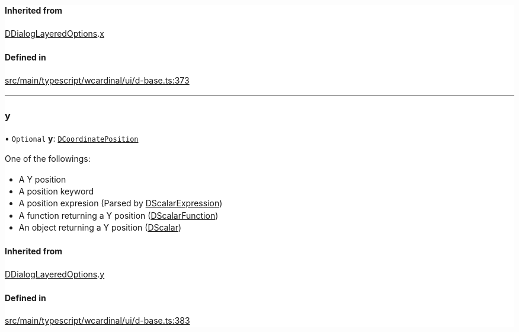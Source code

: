 #### Inherited from

[DDialogLayeredOptions](DDialogLayeredOptions.md).[x](DDialogLayeredOptions.md#x)

#### Defined in

[src/main/typescript/wcardinal/ui/d-base.ts:373](https://github.com/winter-cardinal/winter-cardinal-ui/blob/v0.199.0/src/main/typescript/wcardinal/ui/d-base.ts#L373)

___

### y

• `Optional` **y**: [`DCoordinatePosition`](../index.md#dcoordinateposition)

One of the followings:
* A Y position
* A position keyword
* A position expresion (Parsed by [DScalarExpression](../classes/DScalarExpression.md))
* A function returning a Y position ([DScalarFunction](../index.md#dscalarfunction))
* An object returning a Y position ([DScalar](DScalar.md))

#### Inherited from

[DDialogLayeredOptions](DDialogLayeredOptions.md).[y](DDialogLayeredOptions.md#y)

#### Defined in

[src/main/typescript/wcardinal/ui/d-base.ts:383](https://github.com/winter-cardinal/winter-cardinal-ui/blob/v0.199.0/src/main/typescript/wcardinal/ui/d-base.ts#L383)
